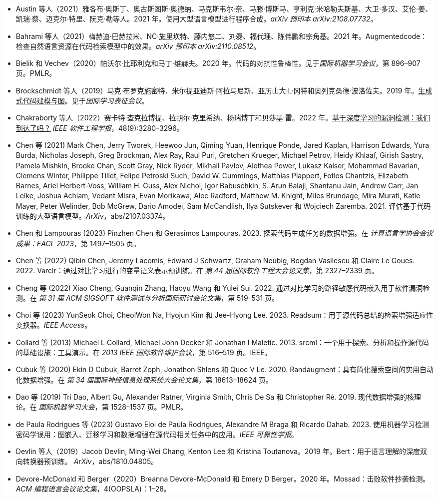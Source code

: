 +   Austin 等人（2021）雅各布·奥斯丁、奥古斯图斯·奥德纳、马克斯韦尔·奈、马滕·博斯马、亨利克·米哈勒夫斯基、大卫·多汉、艾伦·姜、凯瑞·蔡、迈克尔·特里、阮克·勒等人。2021 年。使用大型语言模型进行程序合成。*arXiv 预印本 arXiv:2108.07732*。

+   Bahrami 等人（2021）梅赫迪·巴赫拉米、NC·施里坎特、藤内悠二、刘磊、福代理、陈伟鹏和宗角基。2021 年。Augmentedcode：检查自然语言资源在代码检索模型中的效果。*arXiv 预印本 arXiv:2110.08512*。

+   Bielik 和 Vechev（2020）帕沃尔·比耶利克和马丁·维赫夫。2020 年。代码的对抗性鲁棒性。见于*国际机器学习会议*，第 896–907 页。PMLR。

+   Brockschmidt 等人（2019）马克·布罗克施密特、米尔提亚迪斯·阿拉马尼斯、亚历山大·L·冈特和奥列克桑德·波洛佐夫。2019 年。[生成式代码建模与图](https://openreview.net/forum?id=Bke4KsA5FX)。见于*国际学习表征会议*。

+   Chakraborty 等人（2022）赛卡特·查克拉博提、拉胡尔·克里希纳、杨瑞博丁和贝莎基·雷。2022 年。[基于深度学习的漏洞检测：我们到达了吗？](https://doi.org/10.1109/TSE.2021.3087402) *IEEE 软件工程学报*，48(9):3280–3296。

+   Chen 等 (2021) Mark Chen, Jerry Tworek, Heewoo Jun, Qiming Yuan, Henrique Ponde, Jared Kaplan, Harrison Edwards, Yura Burda, Nicholas Joseph, Greg Brockman, Alex Ray, Raul Puri, Gretchen Krueger, Michael Petrov, Heidy Khlaaf, Girish Sastry, Pamela Mishkin, Brooke Chan, Scott Gray, Nick Ryder, Mikhail Pavlov, Alethea Power, Lukasz Kaiser, Mohammad Bavarian, Clemens Winter, Philippe Tillet, Felipe Petroski Such, David W. Cummings, Matthias Plappert, Fotios Chantzis, Elizabeth Barnes, Ariel Herbert-Voss, William H. Guss, Alex Nichol, Igor Babuschkin, S. Arun Balaji, Shantanu Jain, Andrew Carr, Jan Leike, Joshua Achiam, Vedant Misra, Evan Morikawa, Alec Radford, Matthew M. Knight, Miles Brundage, Mira Murati, Katie Mayer, Peter Welinder, Bob McGrew, Dario Amodei, Sam McCandlish, Ilya Sutskever 和 Wojciech Zaremba. 2021. 评估基于代码训练的大型语言模型。*ArXiv*，abs/2107.03374。

+   Chen 和 Lampouras (2023) Pinzhen Chen 和 Gerasimos Lampouras. 2023. 探索代码生成任务的数据增强。在 *计算语言学协会会议成果：EACL 2023*，第 1497–1505 页。

+   Chen 等 (2022) Qibin Chen, Jeremy Lacomis, Edward J Schwartz, Graham Neubig, Bogdan Vasilescu 和 Claire Le Goues. 2022. Varclr：通过对比学习进行的变量语义表示预训练。在 *第 44 届国际软件工程大会论文集*，第 2327–2339 页。

+   Cheng 等 (2022) Xiao Cheng, Guanqin Zhang, Haoyu Wang 和 Yulei Sui. 2022. 通过对比学习的路径敏感代码嵌入用于软件漏洞检测。在 *第 31 届 ACM SIGSOFT 软件测试与分析国际研讨会论文集*，第 519–531 页。

+   Choi 等 (2023) YunSeok Choi, CheolWon Na, Hyojun Kim 和 Jee-Hyong Lee. 2023. Readsum：用于源代码总结的检索增强适应性变换器。*IEEE Access*。

+   Collard 等 (2013) Michael L Collard, Michael John Decker 和 Jonathan I Maletic. 2013. srcml：一个用于探索、分析和操作源代码的基础设施：工具演示。在 *2013 IEEE 国际软件维护会议*，第 516–519 页。IEEE。

+   Cubuk 等 (2020) Ekin D Cubuk, Barret Zoph, Jonathon Shlens 和 Quoc V Le. 2020. Randaugment：具有简化搜索空间的实用自动化数据增强。在 *第 34 届国际神经信息处理系统大会论文集*，第 18613–18624 页。

+   Dao 等 (2019) Tri Dao, Albert Gu, Alexander Ratner, Virginia Smith, Chris De Sa 和 Christopher Ré. 2019. 现代数据增强的核理论。在 *国际机器学习大会*，第 1528–1537 页。PMLR。

+   de Paula Rodrigues 等 (2023) Gustavo Eloi de Paula Rodrigues, Alexandre M Braga 和 Ricardo Dahab. 2023. 使用机器学习检测密码学误用：图嵌入、迁移学习和数据增强在源代码相关任务中的应用。*IEEE 可靠性学报*。

+   Devlin 等人（2019）Jacob Devlin, Ming-Wei Chang, Kenton Lee 和 Kristina Toutanova。2019 年。Bert：用于语言理解的深度双向转换器预训练。 *ArXiv*，abs/1810.04805。

+   Devore-McDonald 和 Berger（2020）Breanna Devore-McDonald 和 Emery D Berger。2020 年。Mossad：击败软件抄袭检测。 *ACM 编程语言会议论文集*，4(OOPSLA)：1–28。
